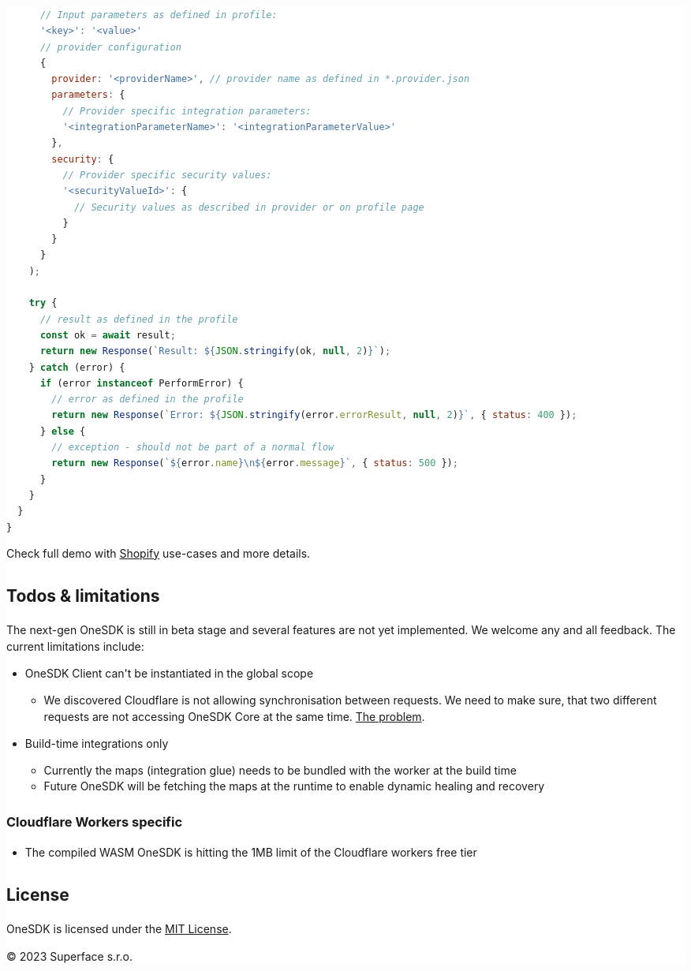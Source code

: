 ```js
      // Input parameters as defined in profile:
      '<key>': '<value>'
      // provider configuration
      {
        provider: '<providerName>', // provider name as defined in *.provider.json
        parameters: {
          // Provider specific integration parameters:
          '<integrationParameterName>': '<integrationParameterValue>'
        },
        security: {
          // Provider specific security values:
          '<securityValueId>': {
            // Security values as described in provider or on profile page
          }
        }
      }
    );

    try {
      // result as defined in the profile
      const ok = await result;
      return new Response(`Result: ${JSON.stringify(ok, null, 2)}`);
    } catch (error) {
      if (error instanceof PerformError) {
        // error as defined in the profile
        return new Response(`Error: ${JSON.stringify(error.errorResult, null, 2)}`, { status: 400 });
      } else {
        // exception - should not be part of a normal flow
        return new Response(`${error.name}\n${error.message}`, { status: 500 });
      }
    }
  }
}
```

Check full demo with [Shopify](https://github.com/superfaceai/demo-cloudflare-shopify/tree/main) use-cases and more details.

## Todos & limitations

The next-gen OneSDK is still in beta stage and several features are not yet implemented. We welcome any and all feedback. The current limitations include:

- OneSDK Client can't be instantiated in the global scope

  - We discovered Cloudflare is not allowing synchronisation between requests. We need to make sure, that two different requests are not accessing OneSDK Core at the same time. [The problem](https://zuplo.com/blog/the-script-will-never-generate-a-response-on-cloudflare-workers).

- Build-time integrations only

  - Currently the maps (integration glue) needs to be bundled with the worker at the build time
  - Future OneSDK will be fetching the maps at the runtime to enable dynamic healing and recovery

### Cloudflare Workers specific

- The compiled WASM OneSDK is hitting the 1MB limit of the Cloudflare workers free tier

## License

OneSDK is licensed under the [MIT License](LICENSE).

© 2023 Superface s.r.o.
